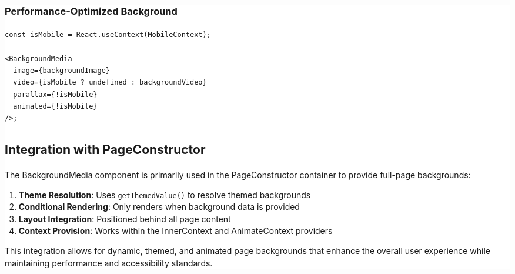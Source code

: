 ### Performance-Optimized Background

```tsx
const isMobile = React.useContext(MobileContext);

<BackgroundMedia
  image={backgroundImage}
  video={isMobile ? undefined : backgroundVideo}
  parallax={!isMobile}
  animated={!isMobile}
/>;
```

## Integration with PageConstructor

The BackgroundMedia component is primarily used in the PageConstructor container to provide full-page backgrounds:

1. **Theme Resolution**: Uses `getThemedValue()` to resolve themed backgrounds
2. **Conditional Rendering**: Only renders when background data is provided
3. **Layout Integration**: Positioned behind all page content
4. **Context Provision**: Works within the InnerContext and AnimateContext providers

This integration allows for dynamic, themed, and animated page backgrounds that enhance the overall user experience while maintaining performance and accessibility standards.
